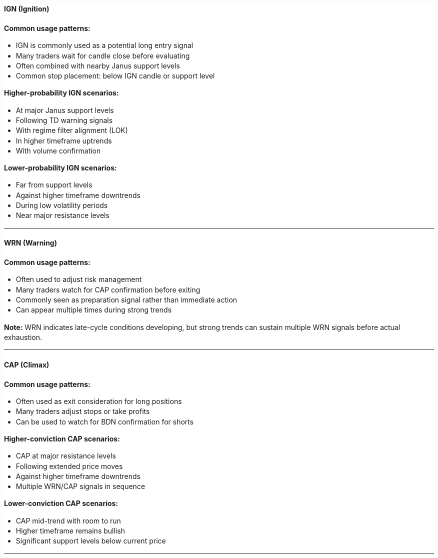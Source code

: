 
#### IGN (Ignition)

**Common usage patterns:**
- IGN is commonly used as a potential long entry signal
- Many traders wait for candle close before evaluating
- Often combined with nearby Janus support levels
- Common stop placement: below IGN candle or support level

**Higher-probability IGN scenarios:**
- At major Janus support levels
- Following TD warning signals
- With regime filter alignment (LOK)
- In higher timeframe uptrends
- With volume confirmation

**Lower-probability IGN scenarios:**
- Far from support levels
- Against higher timeframe downtrends
- During low volatility periods
- Near major resistance levels

---

#### WRN (Warning)

**Common usage patterns:**
- Often used to adjust risk management
- Many traders watch for CAP confirmation before exiting
- Commonly seen as preparation signal rather than immediate action
- Can appear multiple times during strong trends

**Note:**
WRN indicates late-cycle conditions developing, but strong trends can sustain multiple WRN signals before actual exhaustion.

---

#### CAP (Climax)

**Common usage patterns:**
- Often used as exit consideration for long positions
- Many traders adjust stops or take profits
- Can be used to watch for BDN confirmation for shorts

**Higher-conviction CAP scenarios:**
- CAP at major resistance levels
- Following extended price moves
- Against higher timeframe downtrends
- Multiple WRN/CAP signals in sequence

**Lower-conviction CAP scenarios:**
- CAP mid-trend with room to run
- Higher timeframe remains bullish
- Significant support levels below current price

---